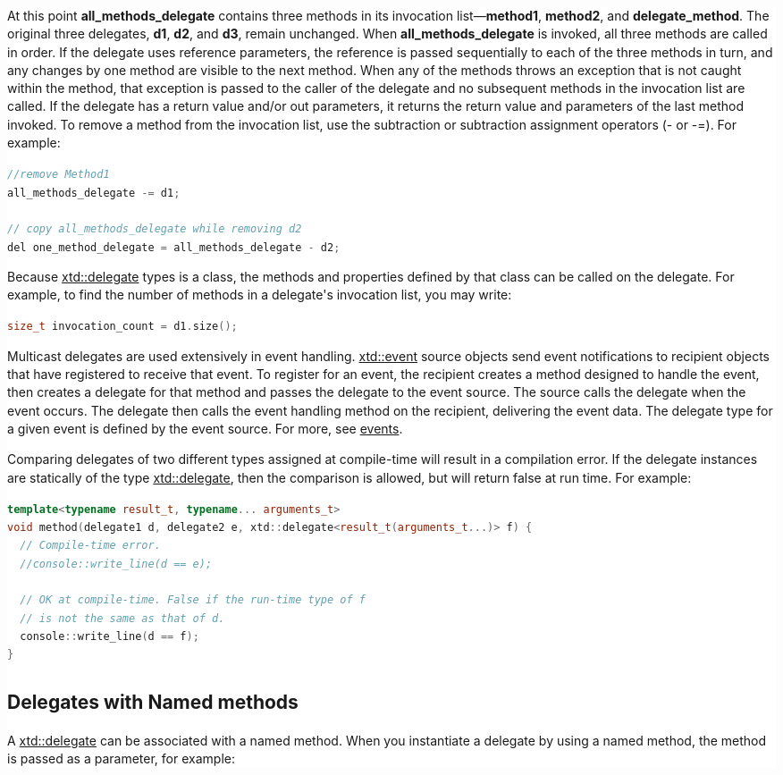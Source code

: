 At this point **all_methods_delegate** contains three methods in its invocation list—**method1**, **method2**, and **delegate_method**.
The original three delegates, **d1**, **d2**, and **d3**, remain unchanged. When **all_methods_delegate** is invoked, all three methods are called in order. If the delegate uses reference parameters, the reference is passed sequentially to each of the three methods in turn, and any changes by one method are visible to the next method. When any of the methods throws an exception that is not caught within the method, that exception is passed to the caller of the delegate and no subsequent methods in the invocation list are called. If the delegate has a return value and/or out parameters, it returns the return value and parameters of the last method invoked. 
To remove a method from the invocation list, use the subtraction or subtraction assignment operators (- or -=). For example:

```cpp
//remove Method1
all_methods_delegate -= d1;

// copy all_methods_delegate while removing d2
del one_method_delegate = all_methods_delegate - d2;
```

Because [xtd::delegate](../src/xtd.core/include/xtd/delegate.h) types is a class, the methods and properties defined by that class can be called on the delegate. 
For example, to find the number of methods in a delegate's invocation list, you may write:

```cpp
size_t invocation_count = d1.size();
```

Multicast delegates are used extensively in event handling. [xtd::event](../src/xtd.core/include/xtd/event.h) source objects send event notifications to recipient objects that have registered to receive that event. To register for an event, the recipient creates a method designed to handle the event, then creates a delegate for that method and passes the delegate to the event source. The source calls the delegate when the event occurs. The delegate then calls the event handling method on the recipient, delivering the event data. The delegate type for a given event is defined by the event source. For more, see [events](events_tutorial.md).

Comparing delegates of two different types assigned at compile-time will result in a compilation error. If the delegate instances are statically of the type [xtd::delegate](../src/xtd.core/include/xtd/delegate.h), then the comparison is allowed, but will return false at run time. For example:

```cpp
template<typename result_t, typename... arguments_t>
void method(delegate1 d, delegate2 e, xtd::delegate<result_t(arguments_t...)> f) {
  // Compile-time error.
  //console::write_line(d == e);
  
  // OK at compile-time. False if the run-time type of f
  // is not the same as that of d.
  console::write_line(d == f);
}
```

## Delegates with Named methods

A [xtd::delegate](../src/xtd.core/include/xtd/delegate.h) can be associated with a named method. When you instantiate a delegate by using a named method, the method is passed as a parameter, for example:

